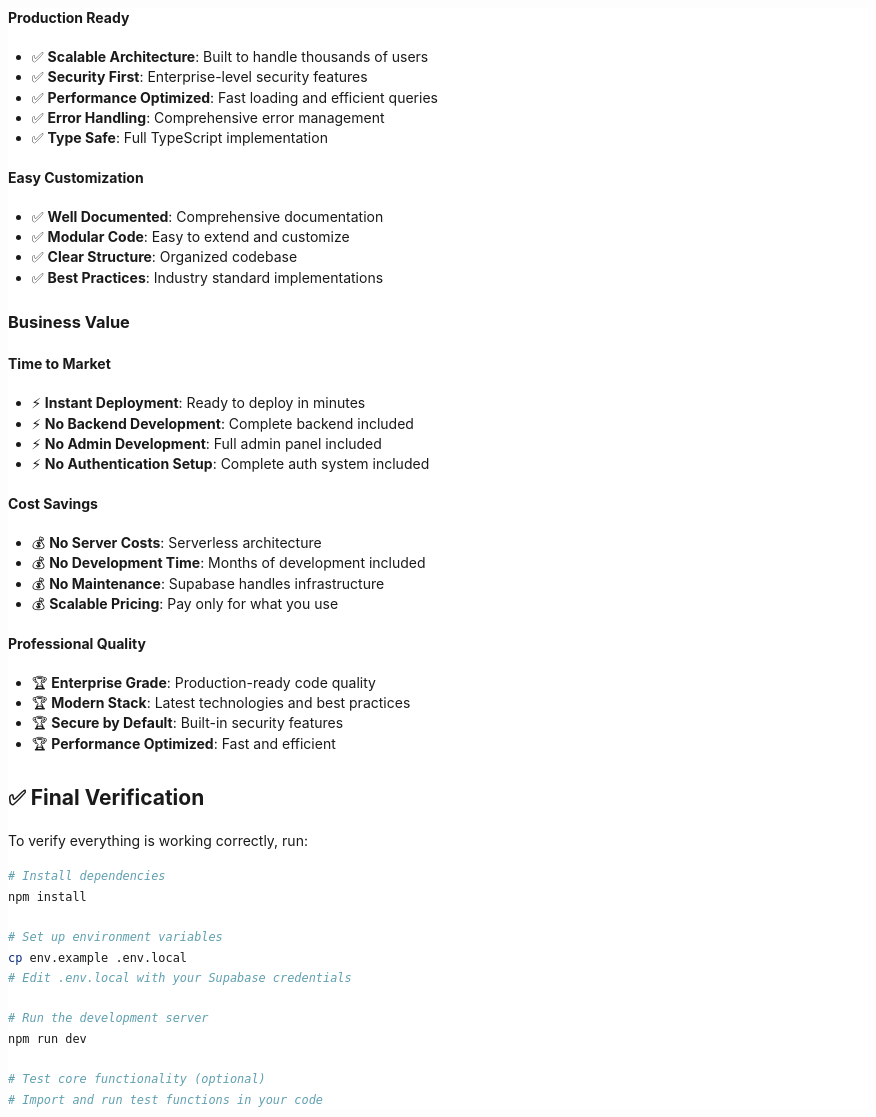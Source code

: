#### **Production Ready**
- ✅ **Scalable Architecture**: Built to handle thousands of users
- ✅ **Security First**: Enterprise-level security features
- ✅ **Performance Optimized**: Fast loading and efficient queries
- ✅ **Error Handling**: Comprehensive error management
- ✅ **Type Safe**: Full TypeScript implementation

#### **Easy Customization**
- ✅ **Well Documented**: Comprehensive documentation
- ✅ **Modular Code**: Easy to extend and customize
- ✅ **Clear Structure**: Organized codebase
- ✅ **Best Practices**: Industry standard implementations

### **Business Value**

#### **Time to Market**
- ⚡ **Instant Deployment**: Ready to deploy in minutes
- ⚡ **No Backend Development**: Complete backend included
- ⚡ **No Admin Development**: Full admin panel included
- ⚡ **No Authentication Setup**: Complete auth system included

#### **Cost Savings**
- 💰 **No Server Costs**: Serverless architecture
- 💰 **No Development Time**: Months of development included
- 💰 **No Maintenance**: Supabase handles infrastructure
- 💰 **Scalable Pricing**: Pay only for what you use

#### **Professional Quality**
- 🏆 **Enterprise Grade**: Production-ready code quality
- 🏆 **Modern Stack**: Latest technologies and best practices
- 🏆 **Secure by Default**: Built-in security features
- 🏆 **Performance Optimized**: Fast and efficient

## ✅ Final Verification

To verify everything is working correctly, run:

```bash
# Install dependencies
npm install

# Set up environment variables
cp env.example .env.local
# Edit .env.local with your Supabase credentials

# Run the development server
npm run dev

# Test core functionality (optional)
# Import and run test functions in your code
```
